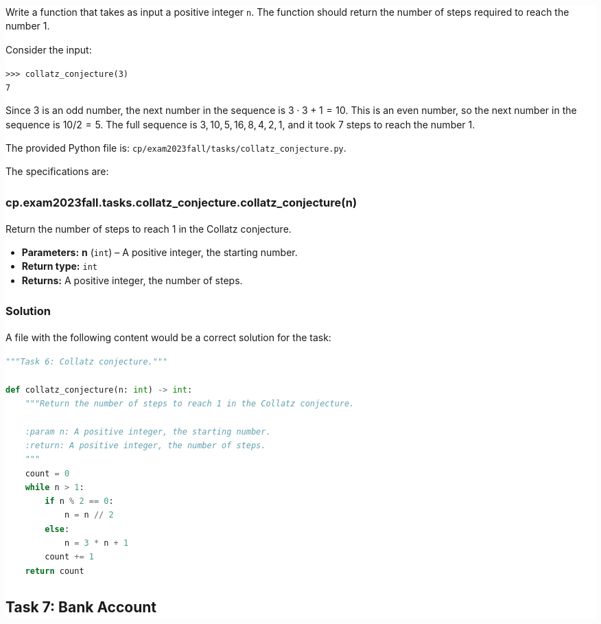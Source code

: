 Write a function that takes as input a positive integer `n`. The function should return the number of steps required to reach the number 1.

Consider the input:

```pycon
>>> collatz_conjecture(3)
7
```

Since $3$ is an odd number, the next number in the sequence is $3 \cdot 3 + 1=10$. This is an even number, so the next number in the sequence is  $10/2=5$. The full sequence is $3, 10, 5, 16, 8, 4, 2, 1$, and it took $7$ steps to reach the number $1$.

The provided Python file is:
`cp/exam2023fall/tasks/collatz_conjecture.py`.

The specifications are:

### cp.exam2023fall.tasks.collatz_conjecture.collatz_conjecture(n)

Return the number of steps to reach 1 in the Collatz conjecture.

* **Parameters:**
  **n** (`int`) – A positive integer, the starting number.
* **Return type:**
  `int`
* **Returns:**
  A positive integer, the number of steps.

### Solution

A file with the following content would be a correct solution for the task:

```python
"""Task 6: Collatz conjecture."""

def collatz_conjecture(n: int) -> int:
    """Return the number of steps to reach 1 in the Collatz conjecture.

    :param n: A positive integer, the starting number.
    :return: A positive integer, the number of steps.
    """
    count = 0
    while n > 1:
        if n % 2 == 0:
            n = n // 2
        else:
            n = 3 * n + 1
        count += 1
    return count
```

## Task 7: Bank Account

